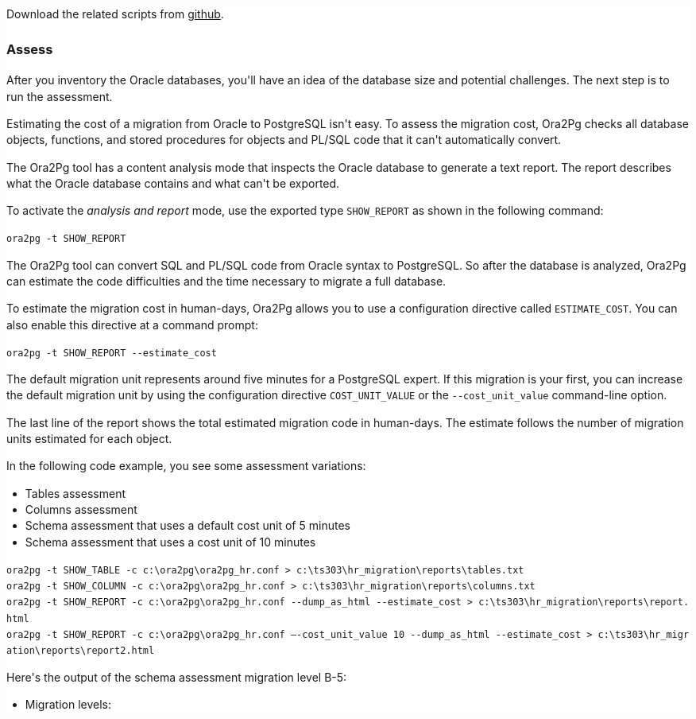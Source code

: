 Download the related scripts from [github](https://github.com/microsoft/DataMigrationTeam/tree/master/Whitepapers).

### Assess

After you inventory the Oracle databases, you'll have an idea of the database size and potential challenges. The next step is to run the assessment.

Estimating the cost of a migration from Oracle to PostgreSQL isn't easy. To assess the migration cost, Ora2Pg checks all database objects, functions, and stored procedures for objects and PL/SQL code that it can't automatically convert.

The Ora2Pg tool has a content analysis mode that inspects the Oracle database to generate a text report. The report describes what the Oracle database contains and what can't be exported.

To activate the *analysis and report* mode, use the exported type `SHOW_REPORT` as shown in the following command:

```
ora2pg -t SHOW_REPORT
```

The Ora2Pg tool can convert SQL and PL/SQL code from Oracle syntax to PostgreSQL. So after the database is analyzed, Ora2Pg can estimate the code difficulties and the time necessary to migrate a full database.

To estimate the migration cost in human-days, Ora2Pg allows you to use a configuration directive called `ESTIMATE_COST`. You can also enable this directive at a command prompt:

```
ora2pg -t SHOW_REPORT --estimate_cost
```

The default migration unit represents around five minutes for a PostgreSQL expert. If this migration is your first, you can increase the default migration unit by using the configuration directive `COST_UNIT_VALUE` or the `--cost_unit_value` command-line option.

The last line of the report shows the total estimated migration code in human-days. The estimate follows the number of migration units estimated for each object.

In the following code example, you see some assessment variations: 
* Tables assessment
* Columns assessment
* Schema assessment that uses a default cost unit of 5 minutes
* Schema assessment that uses a cost unit of 10 minutes

```
ora2pg -t SHOW_TABLE -c c:\ora2pg\ora2pg_hr.conf > c:\ts303\hr_migration\reports\tables.txt 
ora2pg -t SHOW_COLUMN -c c:\ora2pg\ora2pg_hr.conf > c:\ts303\hr_migration\reports\columns.txt
ora2pg -t SHOW_REPORT -c c:\ora2pg\ora2pg_hr.conf --dump_as_html --estimate_cost > c:\ts303\hr_migration\reports\report.html
ora2pg -t SHOW_REPORT -c c:\ora2pg\ora2pg_hr.conf –-cost_unit_value 10 --dump_as_html --estimate_cost > c:\ts303\hr_migration\reports\report2.html
```

Here's the output of the schema assessment migration level B-5:

* Migration levels:
